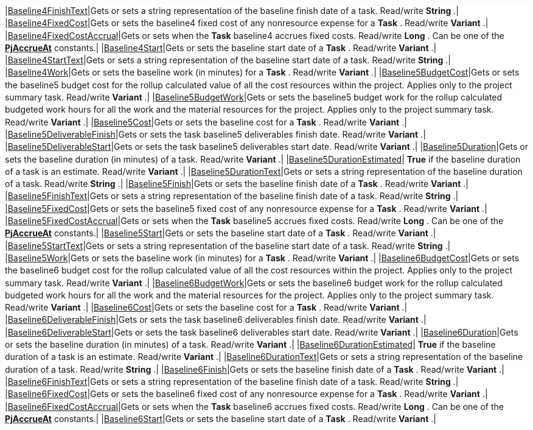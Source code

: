|[Baseline4FinishText](9065f145-228b-5599-93fb-759da481a2a2.md)|Gets or sets a string representation of the baseline finish date of a task. Read/write  **String** .|
|[Baseline4FixedCost](8306d2d7-b80d-b3c6-5b7e-178082aa2740.md)|Gets or sets the baseline4 fixed cost of any nonresource expense for a  **Task** . Read/write **Variant** .|
|[Baseline4FixedCostAccrual](bd543c41-8233-1d31-b915-4eb222088968.md)|Gets or sets when the  **Task** baseline4 accrues fixed costs. Read/write **Long** . Can be one of the **[PjAccrueAt](a86ac41f-9b7c-dd20-6d41-131b1c96af6b.md)** constants.|
|[Baseline4Start](9ff035eb-bf24-32b1-1a02-dd7333d5c2b8.md)|Gets or sets the baseline start date of a  **Task** . Read/write **Variant** .|
|[Baseline4StartText](e4682921-053c-e93a-bcd6-ff77f4f3018a.md)|Gets or sets a string representation of the baseline start date of a task. Read/write  **String** .|
|[Baseline4Work](e988be46-0d46-c06e-6ae1-2d00ae430075.md)|Gets or sets the baseline work (in minutes) for a  **Task** . Read/write **Variant** .|
|[Baseline5BudgetCost](50837585-9ccb-4e77-da69-be1d2ad15fcb.md)|Gets or sets the baseline5 budget cost for the rollup calculated value of all the cost resources within the project. Applies only to the project summary task. Read/write  **Variant** .|
|[Baseline5BudgetWork](98817206-b4c5-c8aa-ef7f-4b0d204d1d7a.md)|Gets or sets the baseline5 budget work for the rollup calculated budgeted work hours for all the work and the material resources for the project. Applies only to the project summary task. Read/write  **Variant** .|
|[Baseline5Cost](b7c48595-7c0c-06b1-a421-689f9448f150.md)|Gets or sets the baseline cost for a  **Task** . Read/write **Variant** .|
|[Baseline5DeliverableFinish](867cbed5-d6bb-709b-f1c6-ee5a14b214e2.md)|Gets or sets the task baseline5 deliverables finish date. Read/write  **Variant** .|
|[Baseline5DeliverableStart](91f35f00-8169-be1f-43e4-2fe5f40fa002.md)|Gets or sets the task baseline5 deliverables start date. Read/write  **Variant** .|
|[Baseline5Duration](af243de4-9987-8a31-0e5f-b7b71f7fbba5.md)|Gets or sets the baseline duration (in minutes) of a task. Read/write  **Variant** .|
|[Baseline5DurationEstimated](12864bf8-eb5b-876a-d515-2f917af2491b.md)| **True** if the baseline duration of a task is an estimate. Read/write **Variant** .|
|[Baseline5DurationText](b6ac8444-0d82-2ff6-dad3-a982bc4413a2.md)|Gets or sets a string representation of the baseline duration of a task. Read/write  **String** .|
|[Baseline5Finish](1068ad0d-9fe1-d579-6998-be4f7ce6bb62.md)|Gets or sets the baseline finish date of a  **Task** . Read/write **Variant** .|
|[Baseline5FinishText](20ccdcac-c6b7-6728-3383-2c5bac33f60f.md)|Gets or sets a string representation of the baseline finish date of a task. Read/write  **String** .|
|[Baseline5FixedCost](59bade03-1fe6-7e4f-8bb9-3e11dc80f81c.md)|Gets or sets the baseline5 fixed cost of any nonresource expense for a  **Task** . Read/write **Variant** .|
|[Baseline5FixedCostAccrual](3593a520-8467-fae8-9d2f-473b53c961b0.md)|Gets or sets when the  **Task** baseline5 accrues fixed costs. Read/write **Long** . Can be one of the **[PjAccrueAt](a86ac41f-9b7c-dd20-6d41-131b1c96af6b.md)** constants.|
|[Baseline5Start](39cf2b6c-4e8f-b528-7657-ab46f1260a63.md)|Gets or sets the baseline start date of a  **Task** . Read/write **Variant** .|
|[Baseline5StartText](e2983aab-180e-0921-cadd-fdc9cd22908d.md)|Gets or sets a string representation of the baseline start date of a task. Read/write  **String** .|
|[Baseline5Work](2b9eab7b-9286-d1b3-8072-e6db2eccf85d.md)|Gets or sets the baseline work (in minutes) for a  **Task** . Read/write **Variant** .|
|[Baseline6BudgetCost](e97e5d87-fd15-0165-1f77-4b91bf928916.md)|Gets or sets the baseline6 budget cost for the rollup calculated value of all the cost resources within the project. Applies only to the project summary task. Read/write  **Variant** .|
|[Baseline6BudgetWork](6f6deaab-fa6b-310d-7813-4313e19e7779.md)|Gets or sets the baseline6 budget work for the rollup calculated budgeted work hours for all the work and the material resources for the project. Applies only to the project summary task. Read/write  **Variant** .|
|[Baseline6Cost](e4462905-d048-d210-e492-44ee2c297f1f.md)|Gets or sets the baseline cost for a  **Task** . Read/write **Variant** .|
|[Baseline6DeliverableFinish](b755893a-6481-4898-57a2-c8b989d2ff2b.md)|Gets or sets the task baseline6 deliverables finish date. Read/write  **Variant** .|
|[Baseline6DeliverableStart](7bca762c-ada9-42c7-9eb1-845cdb884604.md)|Gets or sets the task baseline6 deliverables start date. Read/write  **Variant** .|
|[Baseline6Duration](835a494b-512c-a6eb-2a14-8aa1810793b4.md)|Gets or sets the baseline duration (in minutes) of a task. Read/write  **Variant** .|
|[Baseline6DurationEstimated](996bfa13-2fb4-04c9-466f-beba2d6c49bf.md)| **True** if the baseline duration of a task is an estimate. Read/write **Variant** .|
|[Baseline6DurationText](b287077f-d296-eda0-45e1-8e5f25d096cd.md)|Gets or sets a string representation of the baseline duration of a task. Read/write  **String** .|
|[Baseline6Finish](406b7be0-2511-25ac-8eca-e37dacc6300f.md)|Gets or sets the baseline finish date of a  **Task** . Read/write **Variant** .|
|[Baseline6FinishText](3c4c7ec1-6d73-e5c6-c097-9011eaebb371.md)|Gets or sets a string representation of the baseline finish date of a task. Read/write  **String** .|
|[Baseline6FixedCost](3b5a95be-c809-8e91-3011-923657826bbe.md)|Gets or sets the baseline6 fixed cost of any nonresource expense for a  **Task** . Read/write **Variant** .|
|[Baseline6FixedCostAccrual](8ffe5ae4-0168-a12f-3882-7b03c50ab4aa.md)|Gets or sets when the  **Task** baseline6 accrues fixed costs. Read/write **Long** . Can be one of the **[PjAccrueAt](a86ac41f-9b7c-dd20-6d41-131b1c96af6b.md)** constants.|
|[Baseline6Start](3e64893e-f153-8b40-0ab9-3687c52a6a80.md)|Gets or sets the baseline start date of a  **Task** . Read/write **Variant** .|
